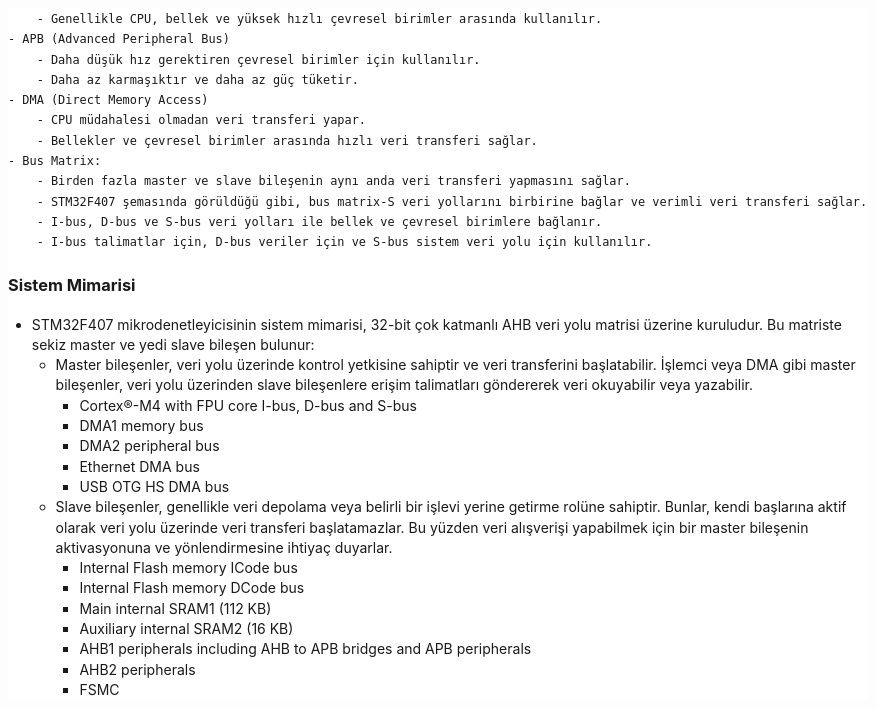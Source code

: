         - Genellikle CPU, bellek ve yüksek hızlı çevresel birimler arasında kullanılır.
    - APB (Advanced Peripheral Bus)
        - Daha düşük hız gerektiren çevresel birimler için kullanılır.
        - Daha az karmaşıktır ve daha az güç tüketir.
    - DMA (Direct Memory Access)
        - CPU müdahalesi olmadan veri transferi yapar.
        - Bellekler ve çevresel birimler arasında hızlı veri transferi sağlar.
    - Bus Matrix:
        - Birden fazla master ve slave bileşenin aynı anda veri transferi yapmasını sağlar.
        - STM32F407 şemasında görüldüğü gibi, bus matrix-S veri yollarını birbirine bağlar ve verimli veri transferi sağlar.
        - I-bus, D-bus ve S-bus veri yolları ile bellek ve çevresel birimlere bağlanır. 
        - I-bus talimatlar için, D-bus veriler için ve S-bus sistem veri yolu için kullanılır.

### Sistem Mimarisi

- STM32F407 mikrodenetleyicisinin sistem mimarisi, 32-bit çok katmanlı AHB veri yolu matrisi üzerine kuruludur. Bu matriste sekiz master ve yedi slave bileşen bulunur:
    - Master bileşenler, veri yolu üzerinde kontrol yetkisine sahiptir ve veri transferini başlatabilir. İşlemci veya DMA gibi master bileşenler, veri yolu üzerinden slave bileşenlere erişim talimatları göndererek veri okuyabilir veya yazabilir.
        - Cortex®-M4 with FPU core I-bus, D-bus and S-bus 
        - DMA1 memory bus 
        - DMA2 peripheral bus 
        - Ethernet DMA bus 
        - USB OTG HS DMA bus 
    - Slave bileşenler, genellikle veri depolama veya belirli bir işlevi yerine getirme rolüne sahiptir. Bunlar, kendi başlarına aktif olarak veri yolu üzerinde veri transferi başlatamazlar. Bu yüzden veri alışverişi yapabilmek için bir master bileşenin aktivasyonuna ve yönlendirmesine ihtiyaç duyarlar.
        - Internal Flash memory ICode bus
        - Internal Flash memory DCode bus
        - Main internal SRAM1 (112 KB)
        - Auxiliary internal SRAM2 (16 KB) 
        - AHB1 peripherals including AHB to APB bridges and APB peripherals
        - AHB2 peripherals 
        - FSMC
